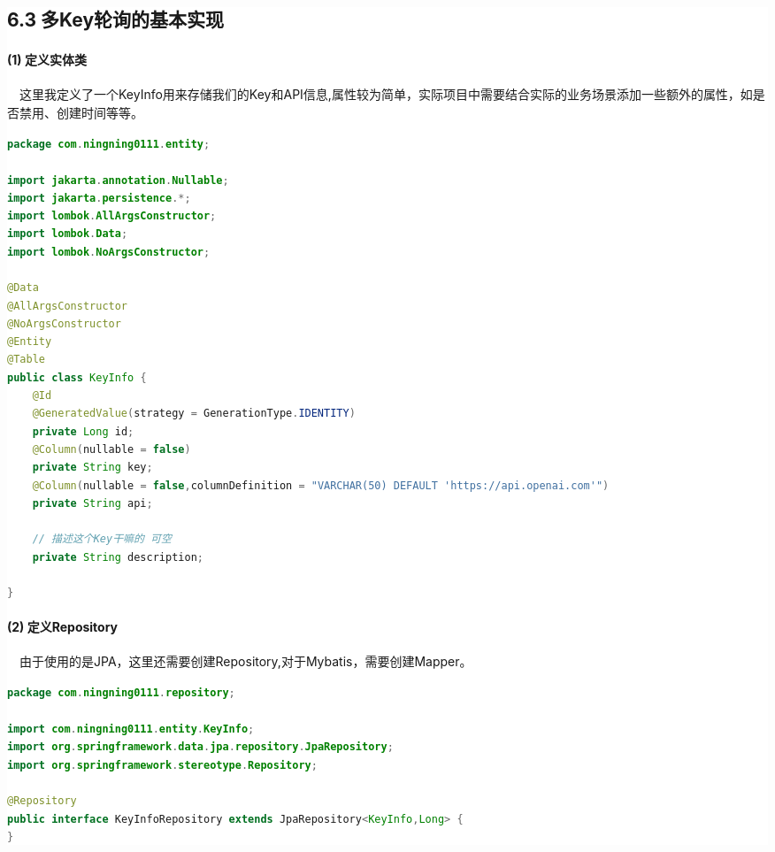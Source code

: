 ## 6.3 多Key轮询的基本实现

#### (1) 定义实体类

&emsp;这里我定义了一个KeyInfo用来存储我们的Key和API信息,属性较为简单，实际项目中需要结合实际的业务场景添加一些额外的属性，如是否禁用、创建时间等等。

```java
package com.ningning0111.entity;

import jakarta.annotation.Nullable;
import jakarta.persistence.*;
import lombok.AllArgsConstructor;
import lombok.Data;
import lombok.NoArgsConstructor;

@Data
@AllArgsConstructor
@NoArgsConstructor
@Entity
@Table
public class KeyInfo {
    @Id
    @GeneratedValue(strategy = GenerationType.IDENTITY)
    private Long id;
    @Column(nullable = false)
    private String key;
    @Column(nullable = false,columnDefinition = "VARCHAR(50) DEFAULT 'https://api.openai.com'")
    private String api;

    // 描述这个Key干嘛的 可空
    private String description;

}

```

#### (2) 定义Repository

&emsp;由于使用的是JPA，这里还需要创建Repository,对于Mybatis，需要创建Mapper。

```java
package com.ningning0111.repository;

import com.ningning0111.entity.KeyInfo;
import org.springframework.data.jpa.repository.JpaRepository;
import org.springframework.stereotype.Repository;

@Repository
public interface KeyInfoRepository extends JpaRepository<KeyInfo,Long> {
}

```
	